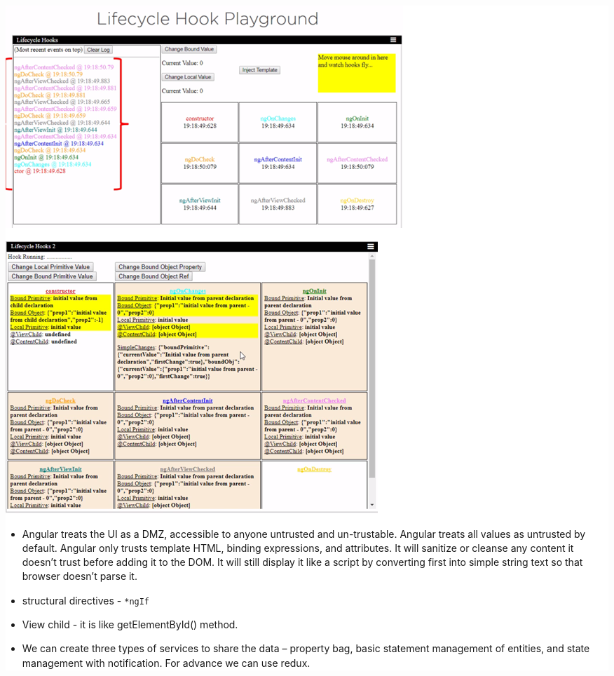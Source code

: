 ![angular-lifecycle-hooks-playground](./assets/images/angular-lifecycle-hooks-playground.png)

![angular-lifecycle-hooks-playground2](./assets/images/angular-lifecycle-hooks-playground2.png)

- Angular treats the UI as a DMZ, accessible to anyone untrusted and un-trustable. Angular treats all values as untrusted by default. Angular only trusts template HTML, binding expressions, and attributes. It will sanitize or cleanse any content it doesn’t trust before adding it to the DOM. It will still display it like a script by converting first into simple string text so that browser doesn’t parse it.

- structural directives - `*ngIf`

- View child - it is like getElementById() method.

- We can create three types of services to share the data – property bag, basic statement management of entities, and state management with notification. For advance we can use redux.
